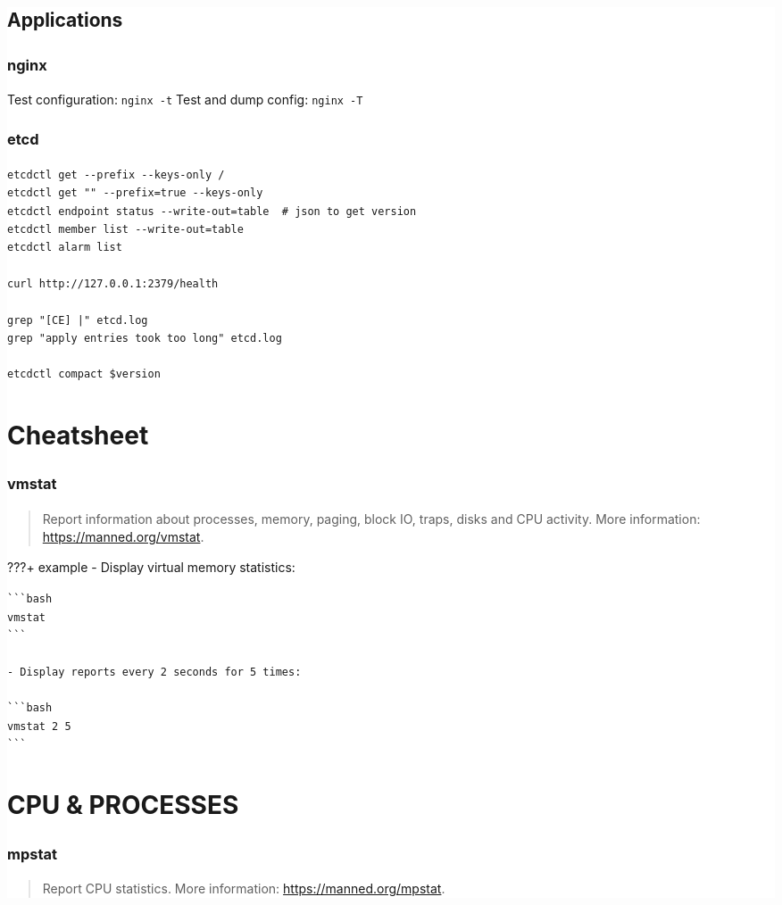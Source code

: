 ## Applications

### nginx

Test configuration: `nginx -t`
Test and dump config: `nginx -T`

### etcd

```
etcdctl get --prefix --keys-only /
etcdctl get "" --prefix=true --keys-only
etcdctl endpoint status --write-out=table  # json to get version
etcdctl member list --write-out=table 
etcdctl alarm list

curl http://127.0.0.1:2379/health

grep "[CE] |" etcd.log
grep "apply entries took too long" etcd.log

etcdctl compact $version
```

# Cheatsheet

### vmstat

> Report information about processes, memory, paging, block IO, traps, disks and CPU activity.
> More information: <https://manned.org/vmstat>.

???+ example
    - Display virtual memory statistics:

    ```bash
    vmstat
    ```

    - Display reports every 2 seconds for 5 times:

    ```bash
    vmstat 2 5
    ```

# CPU & PROCESSES

### mpstat

> Report CPU statistics.
> More information: <https://manned.org/mpstat>.
